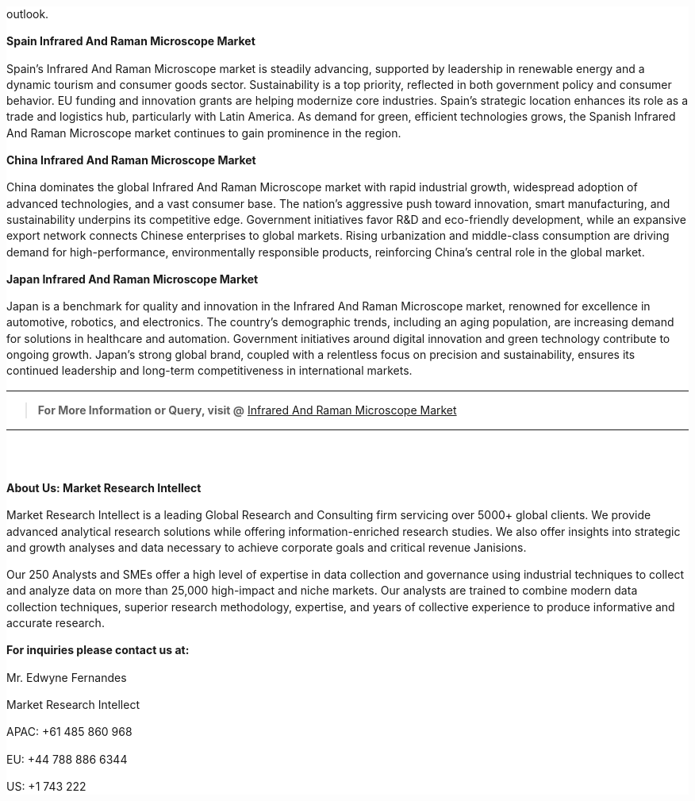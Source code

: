 outlook.</p><p class="" data-start="4424" data-end="4975"><strong data-start="4424" data-end="4445">Spain Infrared And Raman Microscope Market</strong></p><p class="" data-start="4424" data-end="4975">Spain&rsquo;s Infrared And Raman Microscope market is steadily advancing, supported by leadership in renewable energy and a dynamic tourism and consumer goods sector. Sustainability is a top priority, reflected in both government policy and consumer behavior. EU funding and innovation grants are helping modernize core industries. Spain&rsquo;s strategic location enhances its role as a trade and logistics hub, particularly with Latin America. As demand for green, efficient technologies grows, the Spanish Infrared And Raman Microscope market continues to gain prominence in the region.</p><p class="" data-start="4977" data-end="5589"><strong data-start="4977" data-end="4998">China Infrared And Raman Microscope Market</strong></p><p class="" data-start="4977" data-end="5589">China dominates the global Infrared And Raman Microscope market with rapid industrial growth, widespread adoption of advanced technologies, and a vast consumer base. The nation&rsquo;s aggressive push toward innovation, smart manufacturing, and sustainability underpins its competitive edge. Government initiatives favor R&amp;D and eco-friendly development, while an expansive export network connects Chinese enterprises to global markets. Rising urbanization and middle-class consumption are driving demand for high-performance, environmentally responsible products, reinforcing China&rsquo;s central role in the global market.</p><p class="" data-start="5591" data-end="6162"><strong data-start="5591" data-end="5612">Japan Infrared And Raman Microscope Market</strong></p><p class="" data-start="5591" data-end="6162">Japan is a benchmark for quality and innovation in the Infrared And Raman Microscope market, renowned for excellence in automotive, robotics, and electronics. The country&rsquo;s demographic trends, including an aging population, are increasing demand for solutions in healthcare and automation. Government initiatives around digital innovation and green technology contribute to ongoing growth. Japan&rsquo;s strong global brand, coupled with a relentless focus on precision and sustainability, ensures its continued leadership and long-term competitiveness in international markets.</p><hr /><blockquote><p><span class="font-[700]"><strong>For More Information or Query, visit&nbsp;@</strong>&nbsp;</span><span class="font-[700]"><a href="https://www.marketresearchintellect.com/product/infrared-and-raman-microscope-market/?utm_source=Linkedin&utm_medium=019" target="_blank" data-tracking-control-name="article-ssr-frontend-pulse_little-text-block" data-tracking-will-navigate="" data-test-link="">Infrared And Raman Microscope Market</a></span></p></blockquote><hr /><h3>&nbsp;</h3><p><strong><span class="font-[700]">About Us: Market Research Intellect</span></strong></p><p><span class="">Market Research Intellect is a leading Global Research and Consulting firm servicing over 5000+ global clients. We provide advanced analytical research solutions while offering information-enriched research studies.&nbsp;</span>We also offer insights into strategic and growth analyses and data necessary to achieve corporate goals and critical revenue Janisions.</p><p><span class="">Our 250 Analysts and SMEs offer a high level of expertise in data collection and governance using industrial techniques to collect and analyze data on more than 25,000 high-impact and niche markets. Our analysts are trained to combine modern data collection techniques, superior research methodology, expertise, and years of collective experience to produce informative and accurate research.</span></p><p><strong>For inquiries please contact us at:</strong></p><p>Mr. Edwyne Fernandes</p><p>Market Research Intellect</p><p>APAC: +61 485 860 968</p><p>EU: +44 788 886 6344</p><p>US: +1 743 222